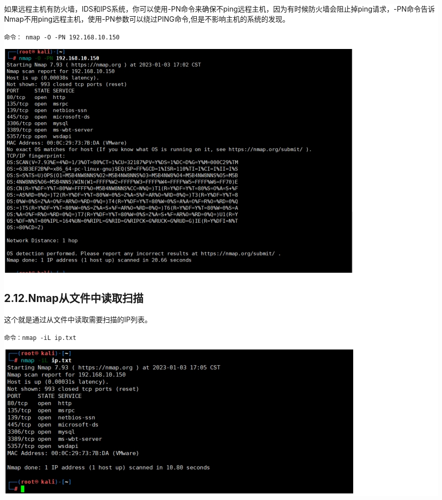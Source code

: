 如果远程主机有防火墙，IDS和IPS系统，你可以使用-PN命令来确保不ping远程主机，因为有时候防火墙会阻止掉ping请求，-PN命令告诉Nmap不用ping远程主机，使用-PN参数可以绕过PING命令,但是不影响主机的系统的发现。

```
命令： nmap -O -PN 192.168.10.150  
```

![img](assets/wps15-1690340032033-15.jpg) 

## 2.12.**Nmap从文件中读取扫描**

这个就是通过从文件中读取需要扫描的IP列表。

```
命令：nmap -iL ip.txt 
```

![img](assets/wps16-1690340032033-16.jpg) 
